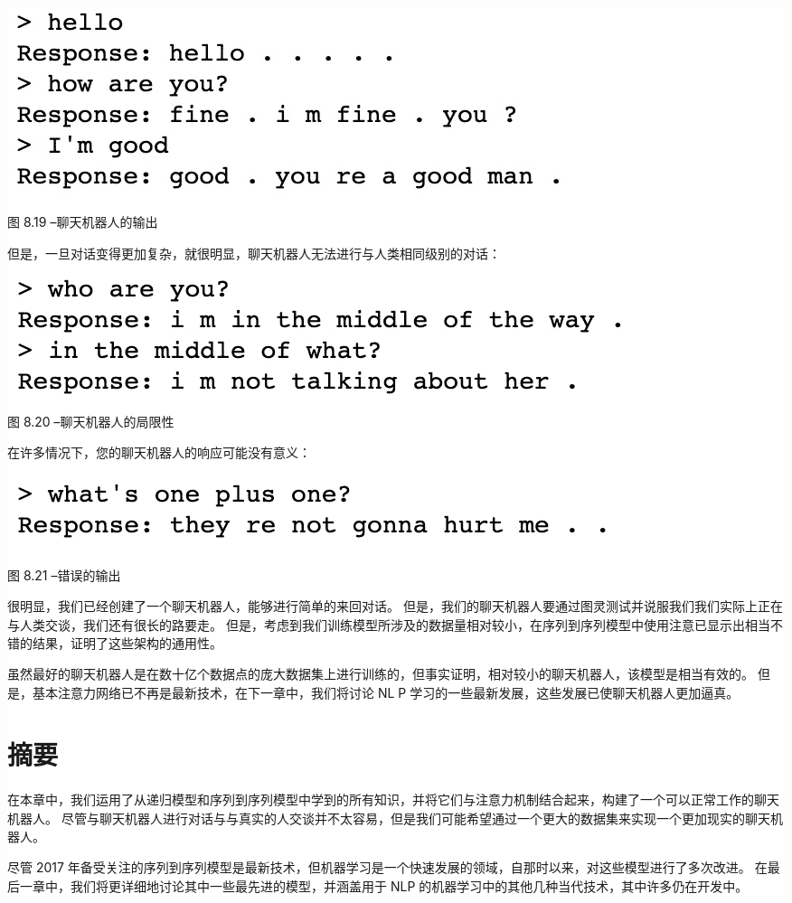 ![Figure 8.19 – Output for the chatbot ](img/B12365_08_19.jpg)

图 8.19 –聊天机器人的输出

但是，一旦对话变得更加复杂，就很明显，聊天机器人无法进行与人类相同级别的对话：

![Figure 8.20 – Limitations of the chatbot ](img/B12365_08_20.jpg)

图 8.20 –聊天机器人的局限性

在许多情况下，您的聊天机器人的响应可能没有意义：

![Figure 8.21 – Wrong output ](img/B12365_08_21.jpg)

图 8.21 –错误的输出

很明显，我们已经创建了一个聊天机器人，能够进行简单的来回对话。 但是，我们的聊天机器人要通过图灵测试并说服我们我们实际上正在与人类交谈，我们还有很长的路要走。 但是，考虑到我们训练模型所涉及的数据量相对较小，在序列到序列模型中使用注意已显示出相当不错的结果，证明了这些架构的通用性。

虽然最好的聊天机器人是在数十亿个数据点的庞大数据集上进行训练的，但事实证明，相对较小的聊天机器人，该模型是相当有效的。 但是，基本注意力网络已不再是最新技术，在下一章中，我们将讨论 NL P 学习的一些最新发展，这些发展已使聊天机器人更加逼真。

# 摘要

在本章中，我们运用了从递归模型和序列到序列模型中学到的所有知识，并将它们与注意力机制结合起来，构建了一个可以正常工作的聊天机器人。 尽管与聊天机器人进行对话与与真实的人交谈并不太容易，但是我们可能希望通过一个更大的数据集来实现一个更加现实的聊天机器人。

尽管 2017 年备受关注的序列到序列模型是最新技术，但机器学习是一个快速发展的领域，自那时以来，对这些模型进行了多次改进。 在最后一章中，我们将更详细地讨论其中一些最先进的模型，并涵盖用于 NLP 的机器学习中的其他几种当代技术，其中许多仍在开发中。